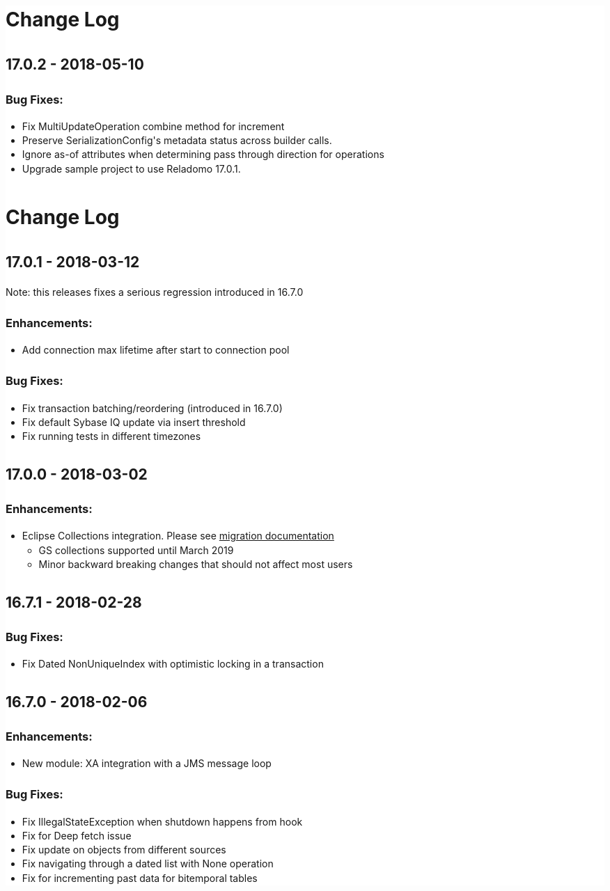 # Change Log
## 17.0.2 - 2018-05-10
### Bug Fixes:
- Fix MultiUpdateOperation combine method for increment
- Preserve SerializationConfig's metadata status across builder calls.
- Ignore as-of attributes when determining pass through direction for operations
- Upgrade sample project to use Reladomo 17.0.1.

# Change Log
## 17.0.1 - 2018-03-12
Note: this releases fixes a serious regression introduced in 16.7.0
### Enhancements:
- Add connection max lifetime after start to connection pool

### Bug Fixes:
- Fix transaction batching/reordering (introduced in 16.7.0)
- Fix default Sybase IQ update via insert threshold
- Fix running tests in different timezones

## 17.0.0 - 2018-03-02
### Enhancements:
- Eclipse Collections integration. Please see [migration documentation](https://github.com/goldmansachs/reladomo/blob/master/reladomo/src/doc/GSC_TO_EC_MIGRATION_GUIDE.md)
    - GS collections supported until March 2019
    - Minor backward breaking changes that should not affect most users

## 16.7.1 - 2018-02-28
### Bug Fixes:
- Fix Dated NonUniqueIndex with optimistic locking in a transaction

## 16.7.0 - 2018-02-06
### Enhancements:
- New module: XA integration with a JMS message loop

### Bug Fixes:
- Fix IllegalStateException when shutdown happens from hook
- Fix for Deep fetch issue
- Fix update on objects from different sources
- Fix navigating through a dated list with None operation
- Fix for incrementing past data for bitemporal tables
